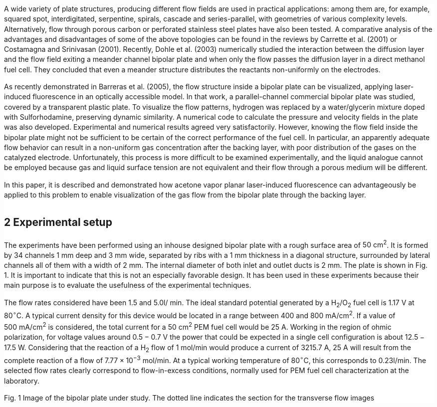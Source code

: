 A wide variety of plate structures, producing different flow fields are used in practical applications: among them are, for example, squared spot, interdigitated, serpentine, spirals, cascade and series-parallel, with geometries of various complexity levels. Alternatively, flow through porous carbon or perforated stainless steel plates have also been tested. A comparative analysis of the advantages and disadvantages of some of the above topologies can be found in the reviews by Carrette et al. (2001) or Costamagna and Srinivasan (2001). Recently, Dohle et al. (2003) numerically studied the interaction between the diffusion layer and the flow field exiting a meander channel bipolar plate and when only the flow passes the diffusion layer in a direct methanol fuel cell. They concluded that even a meander structure distributes the reactants non-uniformly on the electrodes.

As recently demonstrated in Barreras et al. (2005), the flow structure inside a bipolar plate can be visualized, applying laser-induced fluorescence in an optically accessible model. In that work, a parallel-channel commercial bipolar plate was studied, covered by a transparent plastic plate. To visualize the flow patterns, hydrogen was replaced by a water/glycerin mixture doped with Sulforhodamine, preserving dynamic similarity. A numerical code to calculate the pressure and velocity fields in the plate was also developed. Experimental and numerical results agreed very satisfactorily. However, knowing the flow field inside the bipolar plate might not be sufficient to be certain of the correct performance of the fuel cell. In particular, an apparently adequate flow behavior can result in a non-uniform gas concentration after the backing layer, with poor distribution of the gases on the catalyzed electrode. Unfortunately, this process is more difficult to be examined experimentally, and the liquid analogue cannot be employed because gas and liquid surface tension are not equivalent and their flow through a porous medium will be different.

In this paper, it is described and demonstrated how acetone vapor planar laser-induced fluorescence can advantageously be applied to this problem to enable visualization of the gas flow from the bipolar plate through the backing layer.

## 2 Experimental setup

The experiments have been performed using an inhouse designed bipolar plate with a rough surface area of $50 \mathrm{~cm}^{2}$. It is formed by 34 channels $1 \mathrm{~mm}$ deep and $3 \mathrm{~mm}$ wide, separated by ribs with a $1 \mathrm{~mm}$ thickness in a diagonal structure, surrounded by lateral channels all of them with a width of $2 \mathrm{~mm}$. The internal diameter of both inlet and outlet ducts is $2 \mathrm{~mm}$. The plate is shown in Fig. 1. It is important to indicate that this is not an especially favorable design. It has been used in these experiments because their main purpose is to evaluate the usefulness of the experimental techniques.

The flow rates considered have been 1.5 and $5.0 \mathrm{l} /$ min. The ideal standard potential generated by a $\mathrm{H}_{2} / \mathrm{O}_{2}$ fuel cell is $1.17 \mathrm{~V}$ at $80^{\circ} \mathrm{C}$. A typical current density for this device would be located in a range between 400 and $800 \mathrm{~mA} / \mathrm{cm}^{2}$. If a value of $500 \mathrm{~mA} / \mathrm{cm}^{2}$ is considered, the total current for a $50 \mathrm{~cm}^{2}$ PEM fuel cell would be $25 \mathrm{~A}$. Working in the region of ohmic polarization, for voltage values around $0.5-0.7 \mathrm{~V}$ the power that could be expected in a single cell configuration is about $12.5-17.5 \mathrm{~W}$. Considering that the reaction of a $\mathrm{H}_{2}$ flow of $1 \mathrm{~mol} / \mathrm{min}$ would produce a current of 3215.7 A, 25 A will result from the complete reaction of a flow of $7.77 \times 10^{-3} \mathrm{~mol} / \mathrm{min}$. At a typical working temperature of $80^{\circ} \mathrm{C}$, this corresponds to $0.23 \mathrm{l} / \mathrm{min}$. The selected flow rates clearly correspond to flow-in-excess conditions, normally used for PEM fuel cell characterization at the laboratory.



Fig. 1 Image of the bipolar plate under study. The dotted line indicates the section for the transverse flow images
